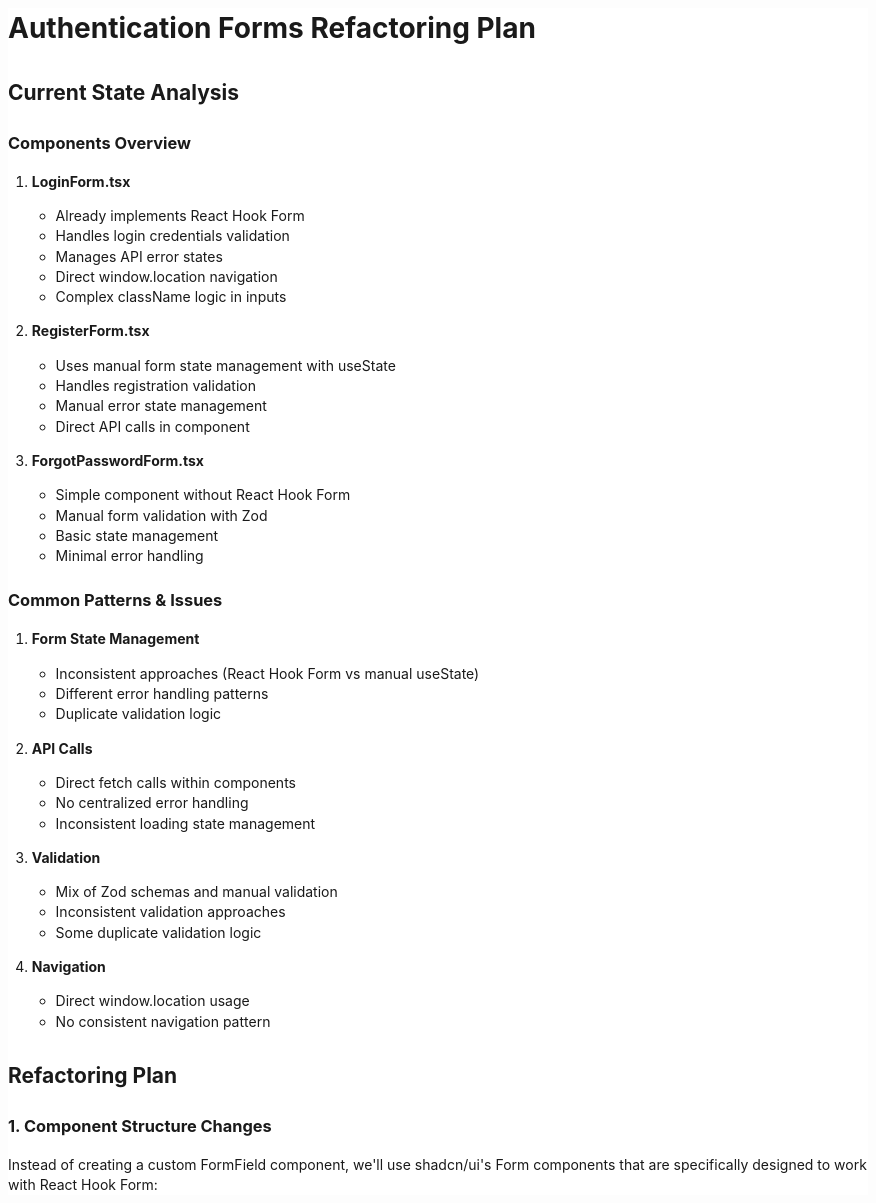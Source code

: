 # Authentication Forms Refactoring Plan

## Current State Analysis

### Components Overview

1. **LoginForm.tsx**
   - Already implements React Hook Form
   - Handles login credentials validation
   - Manages API error states
   - Direct window.location navigation
   - Complex className logic in inputs

2. **RegisterForm.tsx**
   - Uses manual form state management with useState
   - Handles registration validation
   - Manual error state management
   - Direct API calls in component

3. **ForgotPasswordForm.tsx**
   - Simple component without React Hook Form
   - Manual form validation with Zod
   - Basic state management
   - Minimal error handling

### Common Patterns & Issues

1. **Form State Management**
   - Inconsistent approaches (React Hook Form vs manual useState)
   - Different error handling patterns
   - Duplicate validation logic

2. **API Calls**
   - Direct fetch calls within components
   - No centralized error handling
   - Inconsistent loading state management

3. **Validation**
   - Mix of Zod schemas and manual validation
   - Inconsistent validation approaches
   - Some duplicate validation logic

4. **Navigation**
   - Direct window.location usage
   - No consistent navigation pattern

## Refactoring Plan

### 1. Component Structure Changes

Instead of creating a custom FormField component, we'll use shadcn/ui's Form components that are specifically designed to work with React Hook Form:
